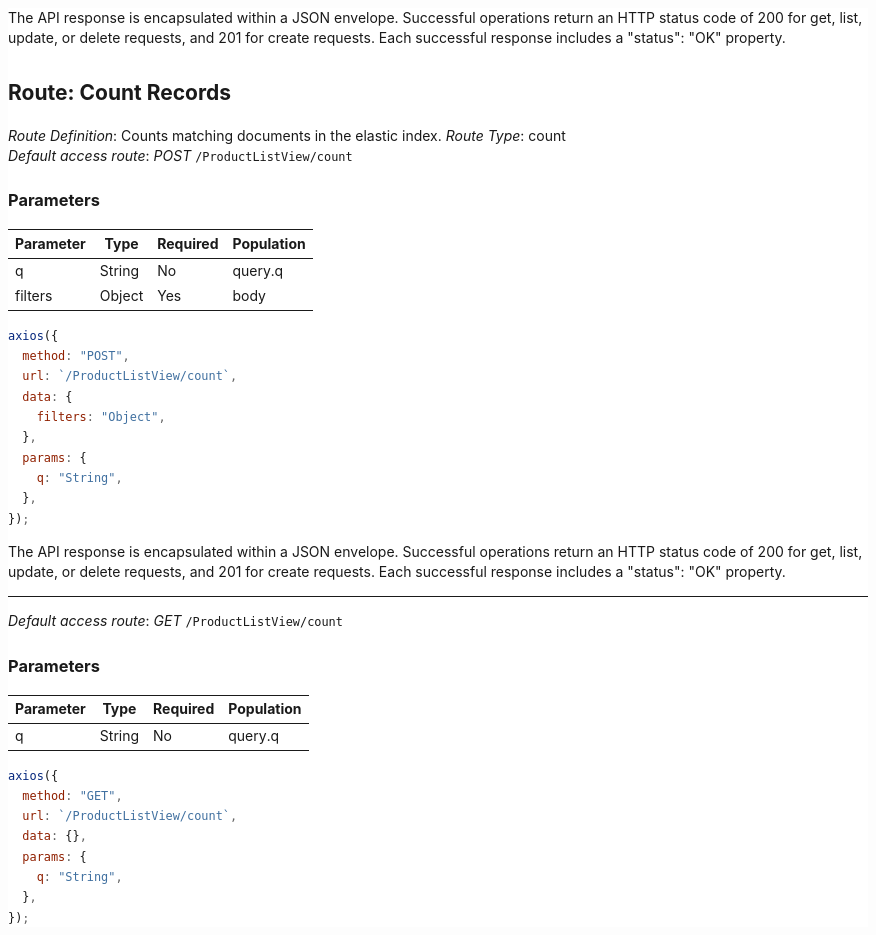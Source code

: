 The API response is encapsulated within a JSON envelope. Successful operations return an HTTP status code of 200 for get, list, update, or delete requests, and 201 for create requests. Each successful response includes a "status": "OK" property.

## Route: Count Records

_Route Definition_: Counts matching documents in the elastic index.
_Route Type_: count  
_Default access route_: _POST_ `/ProductListView/count`

### Parameters

| Parameter | Type   | Required | Population |
| --------- | ------ | -------- | ---------- |
| q         | String | No       | query.q    |
| filters   | Object | Yes      | body       |

```js
axios({
  method: "POST",
  url: `/ProductListView/count`,
  data: {
    filters: "Object",
  },
  params: {
    q: "String",
  },
});
```

The API response is encapsulated within a JSON envelope. Successful operations return an HTTP status code of 200 for get, list, update, or delete requests, and 201 for create requests. Each successful response includes a "status": "OK" property.

---

_Default access route_: _GET_ `/ProductListView/count`

### Parameters

| Parameter | Type   | Required | Population |
| --------- | ------ | -------- | ---------- |
| q         | String | No       | query.q    |

```js
axios({
  method: "GET",
  url: `/ProductListView/count`,
  data: {},
  params: {
    q: "String",
  },
});
```
